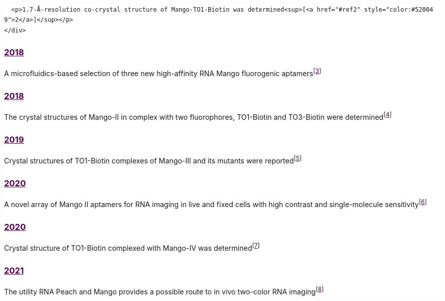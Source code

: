       <p>1.7-Å-resolution co-crystal structure of Mango-TO1-Biotin was determined<sup>[<a href="#ref2" style="color:#520049">2</a>]</sup></p>
    </div>
  </div>
  <div class="entry">
    <div class="title">
      <h3><a href="https://pubmed.ncbi.nlm.nih.gov/29440634/" target="_blank" style="color:#520049">2018</a></h3>
    </div>
    <div class="body">
      <p>A microfluidics-based selection of three new high-affinity RNA Mango fluorogenic aptamers<sup>[<a href="#ref3" style="color:#520049">3</a>]</sup></p>
    </div>
  </div>
    <div class="entry">
    <div class="title">
      <h3><a href="https://pubmed.ncbi.nlm.nih.gov/29768001/" target="_blank" style="color:#520049">2018</a></h3>
    </div>
    <div class="body">
      <p>The crystal structures of Mango-II in complex with two fluorophores, TO1-Biotin and TO3-Biotin were determined<sup>[<a href="#ref4" style="color:#520049">4</a>]</sup></p>
    </div>
  </div>
  <div class="entry">
    <div class="title">
      <h3><a href="https://pubmed.ncbi.nlm.nih.gov/30992561/" target="_blank" style="color:#520049">2019</a></h3>
    </div>
    <div class="body">
      <p>Crystal structures of TO1-Biotin complexes of Mango-III and its mutants were reported<sup>[<a href="#ref5" style="color:#520049">5</a>]</sup></p>
    </div>
  </div>
  <div class="entry">
    <div class="title">
      <h3><a href="https://pubmed.ncbi.nlm.nih.gov/32152311/" target="_blank" style="color:#520049">2020</a></h3>
    </div>
    <div class="body">
      <p>A novel array of Mango II aptamers for RNA imaging in live and fixed cells with high contrast and single-molecule sensitivity<sup>[<a href="#ref6" style="color:#520049">6</a>]</sup></p>
    </div>
  </div>
  <div class="entry">
    <div class="title">
      <h3><a href="https://pubmed.ncbi.nlm.nih.gov/32386573/" target="_blank" style="color:#520049">2020</a></h3>
    </div>
    <div class="body">
      <p>Crystal structure of TO1-Biotin complexed with Mango-IV was determined<sup>[<a href="#ref7" style="color:#520049">7</a>]</sup></p>
    </div>
  </div>
  <div class="entry">
    <div class="title">
      <h3><a href="https://pubmed.ncbi.nlm.nih.gov/33674421/" target="_blank" style="color:#520049">2021</a></h3>
    </div>
    <div class="body">
      <p>The utility RNA Peach and Mango provides a possible route to in vivo two-color RNA imaging<sup>[<a href="#ref8" style="color:#520049">8</a>]</sup></p>
    </div>
  </div>